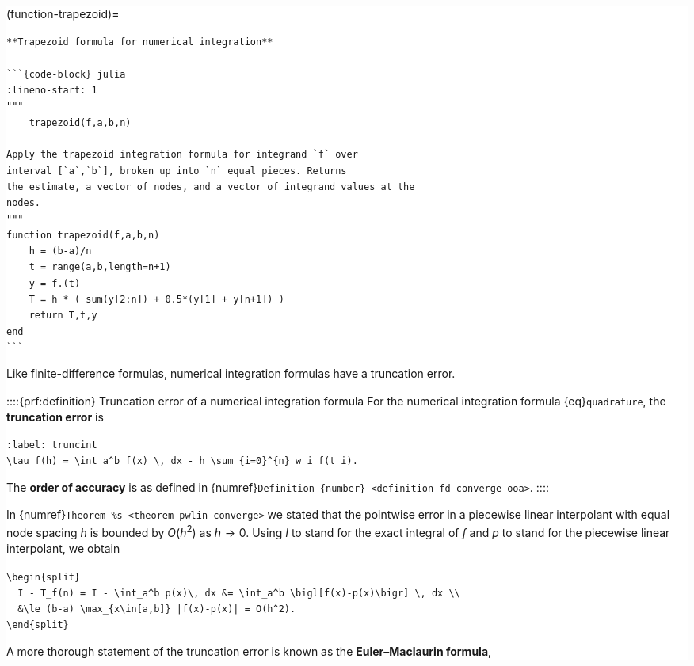 (function-trapezoid)=
````{prf:function} trapezoid
**Trapezoid formula for numerical integration**

```{code-block} julia
:lineno-start: 1
"""
    trapezoid(f,a,b,n)

Apply the trapezoid integration formula for integrand `f` over
interval [`a`,`b`], broken up into `n` equal pieces. Returns
the estimate, a vector of nodes, and a vector of integrand values at the
nodes.
"""
function trapezoid(f,a,b,n)
    h = (b-a)/n
    t = range(a,b,length=n+1)
    y = f.(t)
    T = h * ( sum(y[2:n]) + 0.5*(y[1] + y[n+1]) )
    return T,t,y
end
```
````

Like finite-difference formulas, numerical integration formulas have a truncation error.

```{index} ! truncation error; of a numerical integration formula, ! order of accuracy; of numerical integration
```

::::{prf:definition} Truncation error of a numerical integration formula
For the numerical integration formula {eq}`quadrature`, the **truncation error** is

```{math}
:label: truncint
\tau_f(h) = \int_a^b f(x) \, dx - h \sum_{i=0}^{n} w_i f(t_i).
```

The **order of accuracy** is as defined in {numref}`Definition {number} <definition-fd-converge-ooa>`.
::::

In {numref}`Theorem %s <theorem-pwlin-converge>` we stated that the pointwise error in a piecewise linear interpolant with equal node spacing $h$ is bounded by $O(h^2)$ as $h\rightarrow 0$. Using $I$ to stand for the exact integral of $f$ and $p$ to stand for the piecewise linear interpolant, we obtain

```{math}
\begin{split}
  I - T_f(n) = I - \int_a^b p(x)\, dx &= \int_a^b \bigl[f(x)-p(x)\bigr] \, dx \\
  &\le (b-a) \max_{x\in[a,b]} |f(x)-p(x)| = O(h^2).
\end{split}
```

```{index} ! Euler–Maclaurin formula
```

A more thorough statement of the truncation error is known as the **Euler–Maclaurin formula**,


[^comp]: Some texts distinguish between a formula for a single subinterval $[t_{k-1},t_k]$ and a *composite* formula that adds them up over the whole interval to get {eq}`trapezoid`.